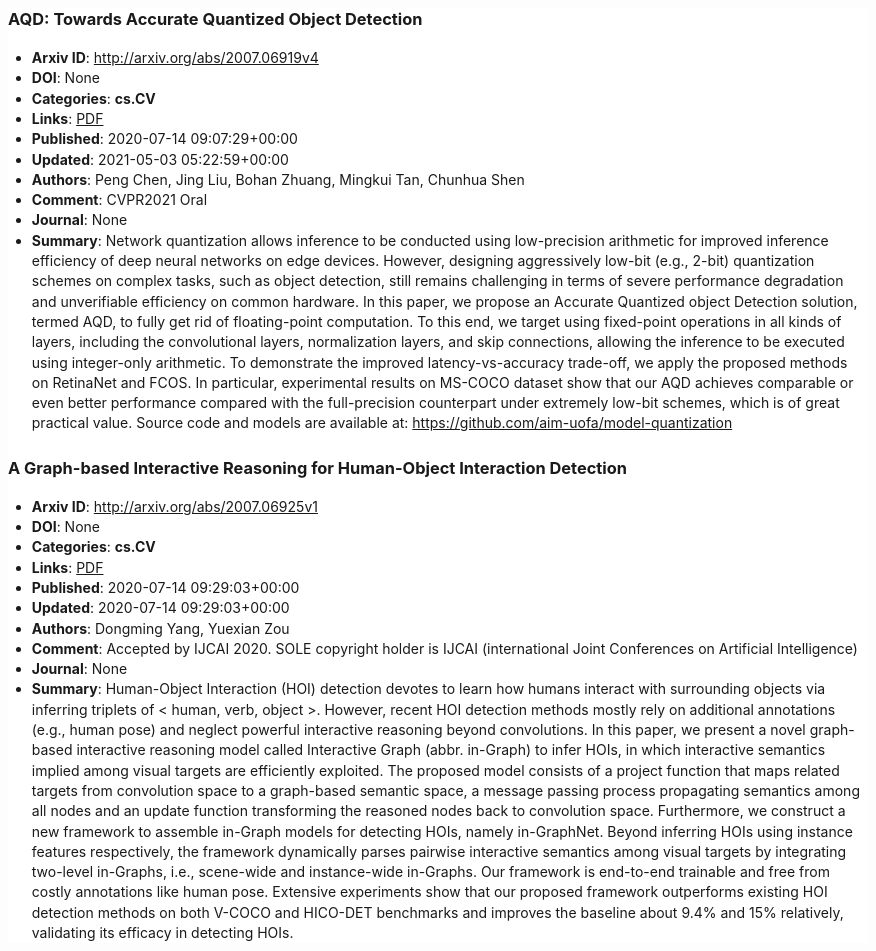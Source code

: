 

### AQD: Towards Accurate Quantized Object Detection
- **Arxiv ID**: http://arxiv.org/abs/2007.06919v4
- **DOI**: None
- **Categories**: **cs.CV**
- **Links**: [PDF](http://arxiv.org/pdf/2007.06919v4)
- **Published**: 2020-07-14 09:07:29+00:00
- **Updated**: 2021-05-03 05:22:59+00:00
- **Authors**: Peng Chen, Jing Liu, Bohan Zhuang, Mingkui Tan, Chunhua Shen
- **Comment**: CVPR2021 Oral
- **Journal**: None
- **Summary**: Network quantization allows inference to be conducted using low-precision arithmetic for improved inference efficiency of deep neural networks on edge devices. However, designing aggressively low-bit (e.g., 2-bit) quantization schemes on complex tasks, such as object detection, still remains challenging in terms of severe performance degradation and unverifiable efficiency on common hardware. In this paper, we propose an Accurate Quantized object Detection solution, termed AQD, to fully get rid of floating-point computation. To this end, we target using fixed-point operations in all kinds of layers, including the convolutional layers, normalization layers, and skip connections, allowing the inference to be executed using integer-only arithmetic. To demonstrate the improved latency-vs-accuracy trade-off, we apply the proposed methods on RetinaNet and FCOS. In particular, experimental results on MS-COCO dataset show that our AQD achieves comparable or even better performance compared with the full-precision counterpart under extremely low-bit schemes, which is of great practical value. Source code and models are available at: https://github.com/aim-uofa/model-quantization



### A Graph-based Interactive Reasoning for Human-Object Interaction Detection
- **Arxiv ID**: http://arxiv.org/abs/2007.06925v1
- **DOI**: None
- **Categories**: **cs.CV**
- **Links**: [PDF](http://arxiv.org/pdf/2007.06925v1)
- **Published**: 2020-07-14 09:29:03+00:00
- **Updated**: 2020-07-14 09:29:03+00:00
- **Authors**: Dongming Yang, Yuexian Zou
- **Comment**: Accepted by IJCAI 2020. SOLE copyright holder is IJCAI (international
  Joint Conferences on Artificial Intelligence)
- **Journal**: None
- **Summary**: Human-Object Interaction (HOI) detection devotes to learn how humans interact with surrounding objects via inferring triplets of < human, verb, object >. However, recent HOI detection methods mostly rely on additional annotations (e.g., human pose) and neglect powerful interactive reasoning beyond convolutions. In this paper, we present a novel graph-based interactive reasoning model called Interactive Graph (abbr. in-Graph) to infer HOIs, in which interactive semantics implied among visual targets are efficiently exploited. The proposed model consists of a project function that maps related targets from convolution space to a graph-based semantic space, a message passing process propagating semantics among all nodes and an update function transforming the reasoned nodes back to convolution space. Furthermore, we construct a new framework to assemble in-Graph models for detecting HOIs, namely in-GraphNet. Beyond inferring HOIs using instance features respectively, the framework dynamically parses pairwise interactive semantics among visual targets by integrating two-level in-Graphs, i.e., scene-wide and instance-wide in-Graphs. Our framework is end-to-end trainable and free from costly annotations like human pose. Extensive experiments show that our proposed framework outperforms existing HOI detection methods on both V-COCO and HICO-DET benchmarks and improves the baseline about 9.4% and 15% relatively, validating its efficacy in detecting HOIs.
